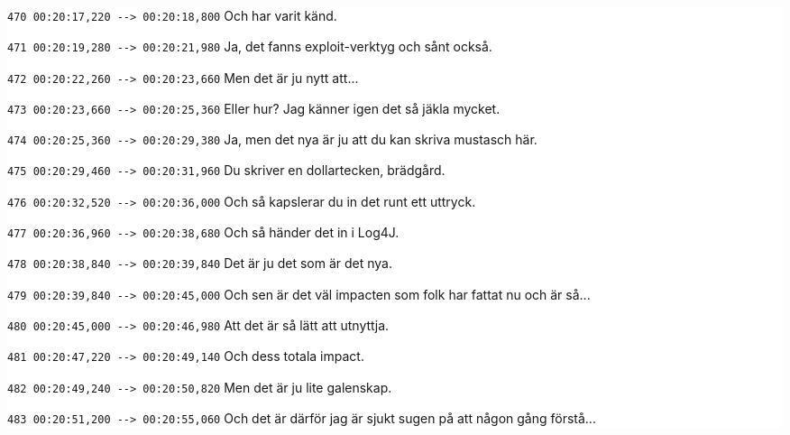 

`470 00:20:17,220 --> 00:20:18,800`
Och har varit känd.



`471 00:20:19,280 --> 00:20:21,980`
Ja, det fanns exploit-verktyg och sånt också.



`472 00:20:22,260 --> 00:20:23,660`
Men det är ju nytt att...



`473 00:20:23,660 --> 00:20:25,360`
Eller hur? Jag känner igen det så jäkla mycket.



`474 00:20:25,360 --> 00:20:29,380`
Ja, men det nya är ju att du kan skriva mustasch här.



`475 00:20:29,460 --> 00:20:31,960`
Du skriver en dollartecken, brädgård.



`476 00:20:32,520 --> 00:20:36,000`
Och så kapslerar du in det runt ett uttryck.



`477 00:20:36,960 --> 00:20:38,680`
Och så händer det in i Log4J.



`478 00:20:38,840 --> 00:20:39,840`
Det är ju det som är det nya.



`479 00:20:39,840 --> 00:20:45,000`
Och sen är det väl impacten som folk har fattat nu och är så...



`480 00:20:45,000 --> 00:20:46,980`
Att det är så lätt att utnyttja.



`481 00:20:47,220 --> 00:20:49,140`
Och dess totala impact.



`482 00:20:49,240 --> 00:20:50,820`
Men det är ju lite galenskap.



`483 00:20:51,200 --> 00:20:55,060`
Och det är därför jag är sjukt sugen på att någon gång förstå...
